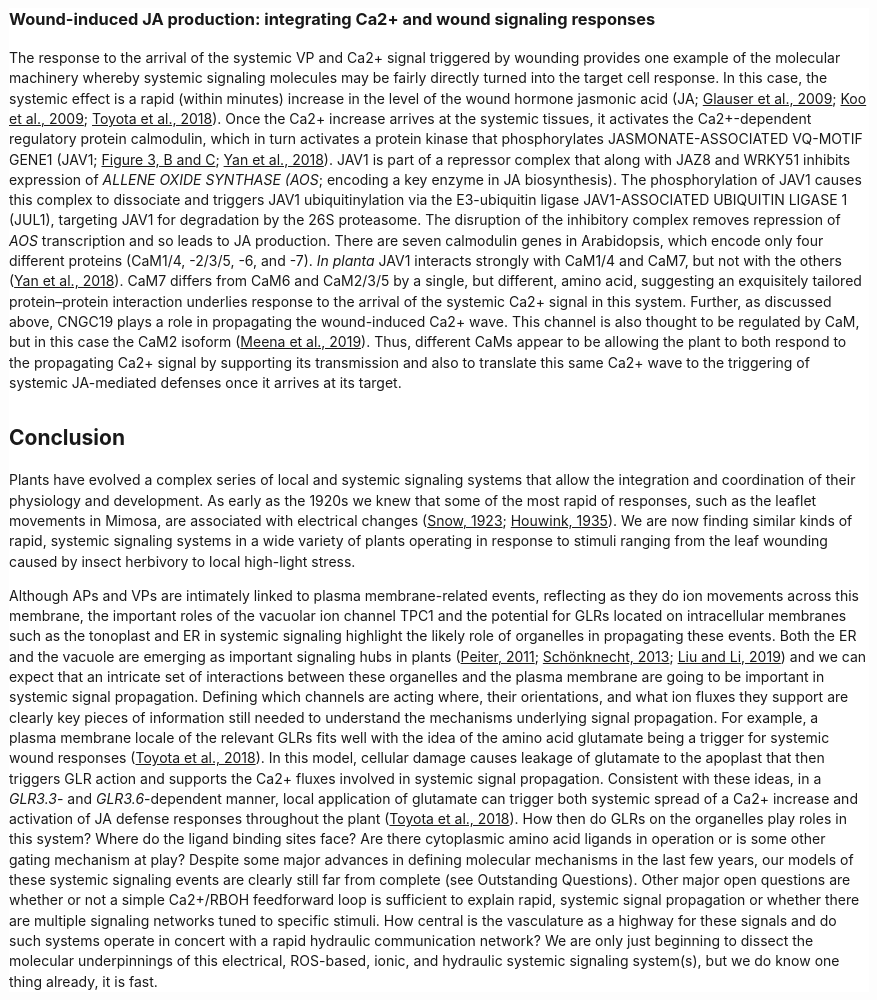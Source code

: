 ### Wound-induced JA production: integrating Ca2+ and wound signaling responses

The response to the arrival of the systemic VP and Ca2+ signal triggered by wounding provides one example of the molecular machinery whereby systemic signaling molecules may be fairly directly turned into the target cell response. In this case, the systemic effect is a rapid (within minutes) increase in the level of the wound hormone jasmonic acid (JA; [Glauser et al., 2009](#kiaa098-B33); [Koo et al., 2009](#kiaa098-B50); [Toyota et al., 2018](#kiaa098-B95)). Once the Ca2+ increase arrives at the systemic tissues, it activates the Ca2+-dependent regulatory protein calmodulin, which in turn activates a protein kinase that phosphorylates JASMONATE-ASSOCIATED VQ-MOTIF GENE1 (JAV1; [Figure 3, B and C](#kiaa098-F3); [Yan et al., 2018](#kiaa098-B101)). JAV1 is part of a repressor complex that along with JAZ8 and WRKY51 inhibits expression of *ALLENE OXIDE SYNTHASE (AOS*; encoding a key enzyme in JA biosynthesis). The phosphorylation of JAV1 causes this complex to dissociate and triggers JAV1 ubiquitinylation via the E3-ubiquitin ligase JAV1-ASSOCIATED UBIQUITIN LIGASE 1 (JUL1), targeting JAV1 for degradation by the 26S proteasome. The disruption of the inhibitory complex removes repression of *AOS* transcription and so leads to JA production. There are seven calmodulin genes in Arabidopsis, which encode only four different proteins (CaM1/4, -2/3/5, -6, and -7). *In planta* JAV1 interacts strongly with CaM1/4 and CaM7, but not with the others ([Yan et al., 2018](#kiaa098-B101)). CaM7 differs from CaM6 and CaM2/3/5 by a single, but different, amino acid, suggesting an exquisitely tailored protein–protein interaction underlies response to the arrival of the systemic Ca2+ signal in this system. Further, as discussed above, CNGC19 plays a role in propagating the wound-induced Ca2+ wave. This channel is also thought to be regulated by CaM, but in this case the CaM2 isoform ([Meena et al., 2019](#kiaa098-B60)). Thus, different CaMs appear to be allowing the plant to both respond to the propagating Ca2+ signal by supporting its transmission and also to translate this same Ca2+ wave to the triggering of systemic JA-mediated defenses once it arrives at its target.

## Conclusion

Plants have evolved a complex series of local and systemic signaling systems that allow the integration and coordination of their physiology and development. As early as the 1920s we knew that some of the most rapid of responses, such as the leaflet movements in Mimosa, are associated with electrical changes ([Snow, 1923](#kiaa098-B87); [Houwink, 1935](#kiaa098-B41)). We are now finding similar kinds of rapid, systemic signaling systems in a wide variety of plants operating in response to stimuli ranging from the leaf wounding caused by insect herbivory to local high-light stress.

Although APs and VPs are intimately linked to plasma membrane-related events, reflecting as they do ion movements across this membrane, the important roles of the vacuolar ion channel TPC1 and the potential for GLRs located on intracellular membranes such as the tonoplast and ER in systemic signaling highlight the likely role of organelles in propagating these events. Both the ER and the vacuole are emerging as important signaling hubs in plants ([Peiter, 2011](#kiaa098-B68); [Schönknecht, 2013](#kiaa098-B80); [Liu and Li, 2019](#kiaa098-B57)) and we can expect that an intricate set of interactions between these organelles and the plasma membrane are going to be important in systemic signal propagation. Defining which channels are acting where, their orientations, and what ion fluxes they support are clearly key pieces of information still needed to understand the mechanisms underlying signal propagation. For example, a plasma membrane locale of the relevant GLRs fits well with the idea of the amino acid glutamate being a trigger for systemic wound responses ([Toyota et al., 2018](#kiaa098-B95)). In this model, cellular damage causes leakage of glutamate to the apoplast that then triggers GLR action and supports the Ca2+ fluxes involved in systemic signal propagation. Consistent with these ideas, in a *GLR3.3*- and *GLR3.6*-dependent manner, local application of glutamate can trigger both systemic spread of a Ca2+ increase and activation of JA defense responses throughout the plant ([Toyota et al., 2018](#kiaa098-B95)). How then do GLRs on the organelles play roles in this system? Where do the ligand binding sites face? Are there cytoplasmic amino acid ligands in operation or is some other gating mechanism at play? Despite some major advances in defining molecular mechanisms in the last few years, our models of these systemic signaling events are clearly still far from complete (see Outstanding Questions). Other major open questions are whether or not a simple Ca2+/RBOH feedforward loop is sufficient to explain rapid, systemic signal propagation or whether there are multiple signaling networks tuned to specific stimuli. How central is the vasculature as a highway for these signals and do such systems operate in concert with a rapid hydraulic communication network? We are only just beginning to dissect the molecular underpinnings of this electrical, ROS-based, ionic, and hydraulic systemic signaling system(s), but we do know one thing already, it is fast.
